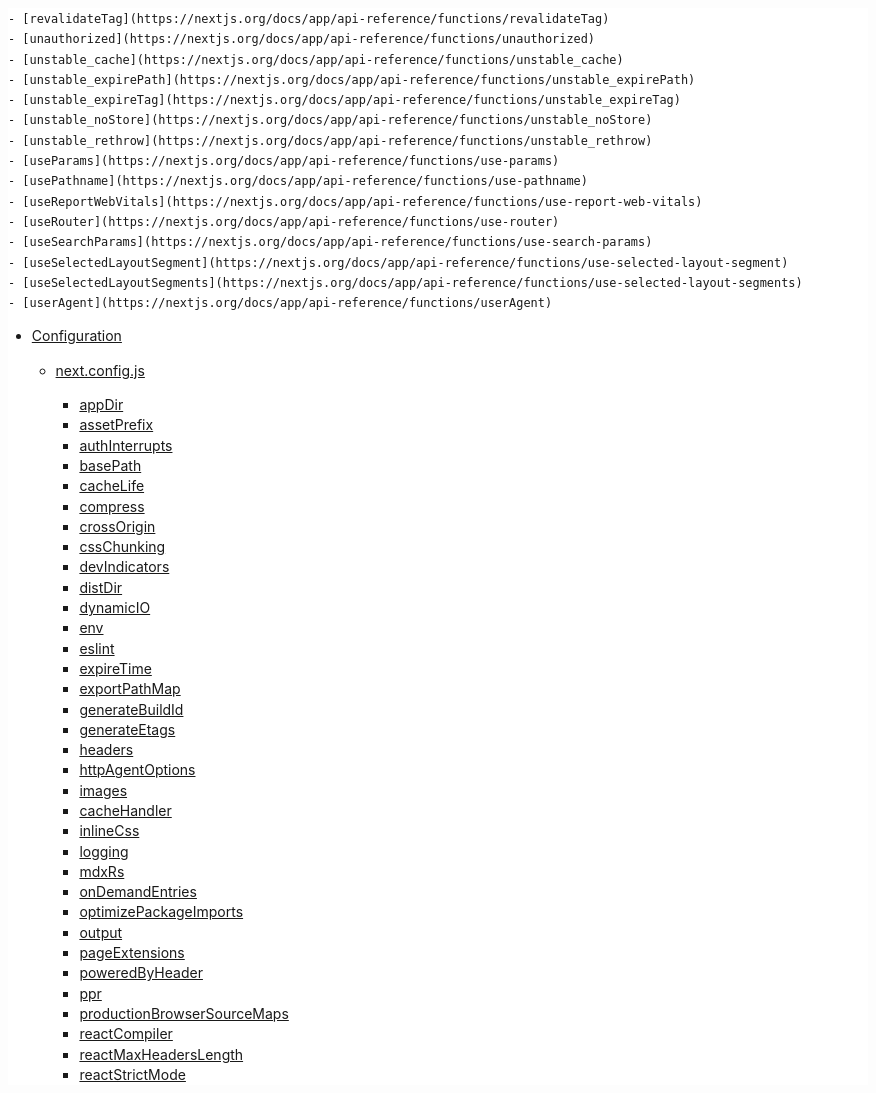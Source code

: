     - [revalidateTag](https://nextjs.org/docs/app/api-reference/functions/revalidateTag)
    - [unauthorized](https://nextjs.org/docs/app/api-reference/functions/unauthorized)
    - [unstable_cache](https://nextjs.org/docs/app/api-reference/functions/unstable_cache)
    - [unstable_expirePath](https://nextjs.org/docs/app/api-reference/functions/unstable_expirePath)
    - [unstable_expireTag](https://nextjs.org/docs/app/api-reference/functions/unstable_expireTag)
    - [unstable_noStore](https://nextjs.org/docs/app/api-reference/functions/unstable_noStore)
    - [unstable_rethrow](https://nextjs.org/docs/app/api-reference/functions/unstable_rethrow)
    - [useParams](https://nextjs.org/docs/app/api-reference/functions/use-params)
    - [usePathname](https://nextjs.org/docs/app/api-reference/functions/use-pathname)
    - [useReportWebVitals](https://nextjs.org/docs/app/api-reference/functions/use-report-web-vitals)
    - [useRouter](https://nextjs.org/docs/app/api-reference/functions/use-router)
    - [useSearchParams](https://nextjs.org/docs/app/api-reference/functions/use-search-params)
    - [useSelectedLayoutSegment](https://nextjs.org/docs/app/api-reference/functions/use-selected-layout-segment)
    - [useSelectedLayoutSegments](https://nextjs.org/docs/app/api-reference/functions/use-selected-layout-segments)
    - [userAgent](https://nextjs.org/docs/app/api-reference/functions/userAgent)

  - [Configuration](https://nextjs.org/docs/app/api-reference/config)

    - [next.config.js](https://nextjs.org/docs/app/api-reference/config/next-config-js)

      - [appDir](https://nextjs.org/docs/app/api-reference/config/next-config-js/appDir)
      - [assetPrefix](https://nextjs.org/docs/app/api-reference/config/next-config-js/assetPrefix)
      - [authInterrupts](https://nextjs.org/docs/app/api-reference/config/next-config-js/authInterrupts)
      - [basePath](https://nextjs.org/docs/app/api-reference/config/next-config-js/basePath)
      - [cacheLife](https://nextjs.org/docs/app/api-reference/config/next-config-js/cacheLife)
      - [compress](https://nextjs.org/docs/app/api-reference/config/next-config-js/compress)
      - [crossOrigin](https://nextjs.org/docs/app/api-reference/config/next-config-js/crossOrigin)
      - [cssChunking](https://nextjs.org/docs/app/api-reference/config/next-config-js/cssChunking)
      - [devIndicators](https://nextjs.org/docs/app/api-reference/config/next-config-js/devIndicators)
      - [distDir](https://nextjs.org/docs/app/api-reference/config/next-config-js/distDir)
      - [dynamicIO](https://nextjs.org/docs/app/api-reference/config/next-config-js/dynamicIO)
      - [env](https://nextjs.org/docs/app/api-reference/config/next-config-js/env)
      - [eslint](https://nextjs.org/docs/app/api-reference/config/next-config-js/eslint)
      - [expireTime](https://nextjs.org/docs/app/api-reference/config/next-config-js/expireTime)
      - [exportPathMap](https://nextjs.org/docs/app/api-reference/config/next-config-js/exportPathMap)
      - [generateBuildId](https://nextjs.org/docs/app/api-reference/config/next-config-js/generateBuildId)
      - [generateEtags](https://nextjs.org/docs/app/api-reference/config/next-config-js/generateEtags)
      - [headers](https://nextjs.org/docs/app/api-reference/config/next-config-js/headers)
      - [httpAgentOptions](https://nextjs.org/docs/app/api-reference/config/next-config-js/httpAgentOptions)
      - [images](https://nextjs.org/docs/app/api-reference/config/next-config-js/images)
      - [cacheHandler](https://nextjs.org/docs/app/api-reference/config/next-config-js/incrementalCacheHandlerPath)
      - [inlineCss](https://nextjs.org/docs/app/api-reference/config/next-config-js/inlineCss)
      - [logging](https://nextjs.org/docs/app/api-reference/config/next-config-js/logging)
      - [mdxRs](https://nextjs.org/docs/app/api-reference/config/next-config-js/mdxRs)
      - [onDemandEntries](https://nextjs.org/docs/app/api-reference/config/next-config-js/onDemandEntries)
      - [optimizePackageImports](https://nextjs.org/docs/app/api-reference/config/next-config-js/optimizePackageImports)
      - [output](https://nextjs.org/docs/app/api-reference/config/next-config-js/output)
      - [pageExtensions](https://nextjs.org/docs/app/api-reference/config/next-config-js/pageExtensions)
      - [poweredByHeader](https://nextjs.org/docs/app/api-reference/config/next-config-js/poweredByHeader)
      - [ppr](https://nextjs.org/docs/app/api-reference/config/next-config-js/ppr)
      - [productionBrowserSourceMaps](https://nextjs.org/docs/app/api-reference/config/next-config-js/productionBrowserSourceMaps)
      - [reactCompiler](https://nextjs.org/docs/app/api-reference/config/next-config-js/reactCompiler)
      - [reactMaxHeadersLength](https://nextjs.org/docs/app/api-reference/config/next-config-js/reactMaxHeadersLength)
      - [reactStrictMode](https://nextjs.org/docs/app/api-reference/config/next-config-js/reactStrictMode)
